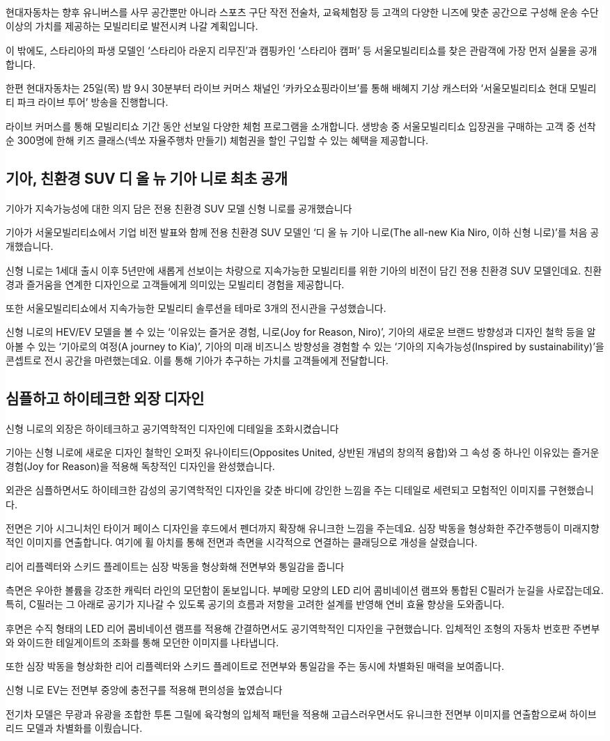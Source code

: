 현대자동차는 향후 유니버스를 사무 공간뿐만 아니라 스포츠 구단 작전 전술차, 교육체험장 등 고객의 다양한 니즈에 맞춘 공간으로 구성해 운송 수단 이상의 가치를 제공하는 모빌리티로 발전시켜 나갈 계획입니다.

이 밖에도, 스타리아의 파생 모델인 ‘스타리아 라운지 리무진’과 캠핑카인 ‘스타리아 캠퍼’ 등 서울모빌리티쇼를 찾은 관람객에 가장 먼저 실물을 공개합니다.

한편 현대자동차는 25일(목) 밤 9시 30분부터 라이브 커머스 채널인 ‘카카오쇼핑라이브’를 통해 배혜지 기상 캐스터와 ‘서울모빌리티쇼 현대 모빌리티 파크 라이브 투어’ 방송을 진행합니다.

라이브 커머스를 통해 모빌리티쇼 기간 동안 선보일 다양한 체험 프로그램을 소개합니다. 생방송 중 서울모빌리티쇼 입장권을 구매하는 고객 중 선착순 300명에 한해 키즈 클래스(넥쏘 자율주행차 만들기) 체험권을 할인 구입할 수 있는 혜택을 제공합니다.

## 기아, 친환경 SUV 디 올 뉴 기아 니로 최초 공개



기아가 지속가능성에 대한 의지 담은 전용 친환경 SUV 모델 신형 니로를 공개했습니다



기아가 서울모빌리티쇼에서 기업 비전 발표와 함께 전용 친환경 SUV 모델인 ‘디 올 뉴 기아 니로(The all-new Kia Niro, 이하 신형 니로)’를 처음 공개했습니다.

신형 니로는 1세대 출시 이후 5년만에 새롭게 선보이는 차량으로 지속가능한 모빌리티를 위한 기아의 비전이 담긴 전용 친환경 SUV 모델인데요. 친환경과 즐거움을 연계한 디자인으로 고객들에게 의미있는 모빌리티 경험을 제공합니다.

또한 서울모빌리티쇼에서 지속가능한 모빌리티 솔루션을 테마로 3개의 전시관을 구성했습니다.

신형 니로의 HEV/EV 모델을 볼 수 있는 ‘이유있는 즐거운 경험, 니로(Joy for Reason, Niro)’, 기아의 새로운 브랜드 방향성과 디자인 철학 등을 알아볼 수 있는 ‘기아로의 여정(A journey to Kia)’, 기아의 미래 비즈니스 방향성을 경험할 수 있는 ‘기아의 지속가능성(Inspired by sustainability)’을 콘셉트로 전시 공간을 마련했는데요. 이를 통해 기아가 추구하는 가치를 고객들에게 전달합니다.

## 심플하고 하이테크한 외장 디자인



신형 니로의 외장은 하이테크하고 공기역학적인 디자인에 디테일을 조화시켰습니다



기아는 신형 니로에 새로운 디자인 철학인 오퍼짓 유나이티드(Opposites United, 상반된 개념의 창의적 융합)와 그 속성 중 하나인 이유있는 즐거운 경험(Joy for Reason)을 적용해 독창적인 디자인을 완성했습니다.

외관은 심플하면서도 하이테크한 감성의 공기역학적인 디자인을 갖춘 바디에 강인한 느낌을 주는 디테일로 세련되고 모험적인 이미지를 구현했습니다.

전면은 기아 시그니처인 타이거 페이스 디자인을 후드에서 펜더까지 확장해 유니크한 느낌을 주는데요. 심장 박동을 형상화한 주간주행등이 미래지향적인 이미지를 연출합니다. 여기에 휠 아치를 통해 전면과 측면을 시각적으로 연결하는 클래딩으로 개성을 살렸습니다.

리어 리플렉터와 스키드 플레이트는 심장 박동을 형상화해 전면부와 통일감을 줍니다



측면은 우아한 볼륨을 강조한 캐릭터 라인의 모던함이 돋보입니다. 부메랑 모양의 LED 리어 콤비네이션 램프와 통합된 C필러가 눈길을 사로잡는데요. 특히, C필러는 그 아래로 공기가 지나갈 수 있도록 공기의 흐름과 저항을 고려한 설계를 반영해 연비 효율 향상을 도와줍니다.

후면은 수직 형태의 LED 리어 콤비네이션 램프를 적용해 간결하면서도 공기역학적인 디자인을 구현했습니다. 입체적인 조형의 자동차 번호판 주변부와 와이드한 테일게이트의 조화를 통해 모던한 이미지를 나타냅니다.

또한 심장 박동을 형상화한 리어 리플렉터와 스키드 플레이트로 전면부와 통일감을 주는 동시에 차별화된 매력을 보여줍니다.

신형 니로 EV는 전면부 중앙에 충전구를 적용해 편의성을 높였습니다



전기차 모델은 무광과 유광을 조합한 투톤 그릴에 육각형의 입체적 패턴을 적용해 고급스러우면서도 유니크한 전면부 이미지를 연출함으로써 하이브리드 모델과 차별화를 이뤘습니다.
